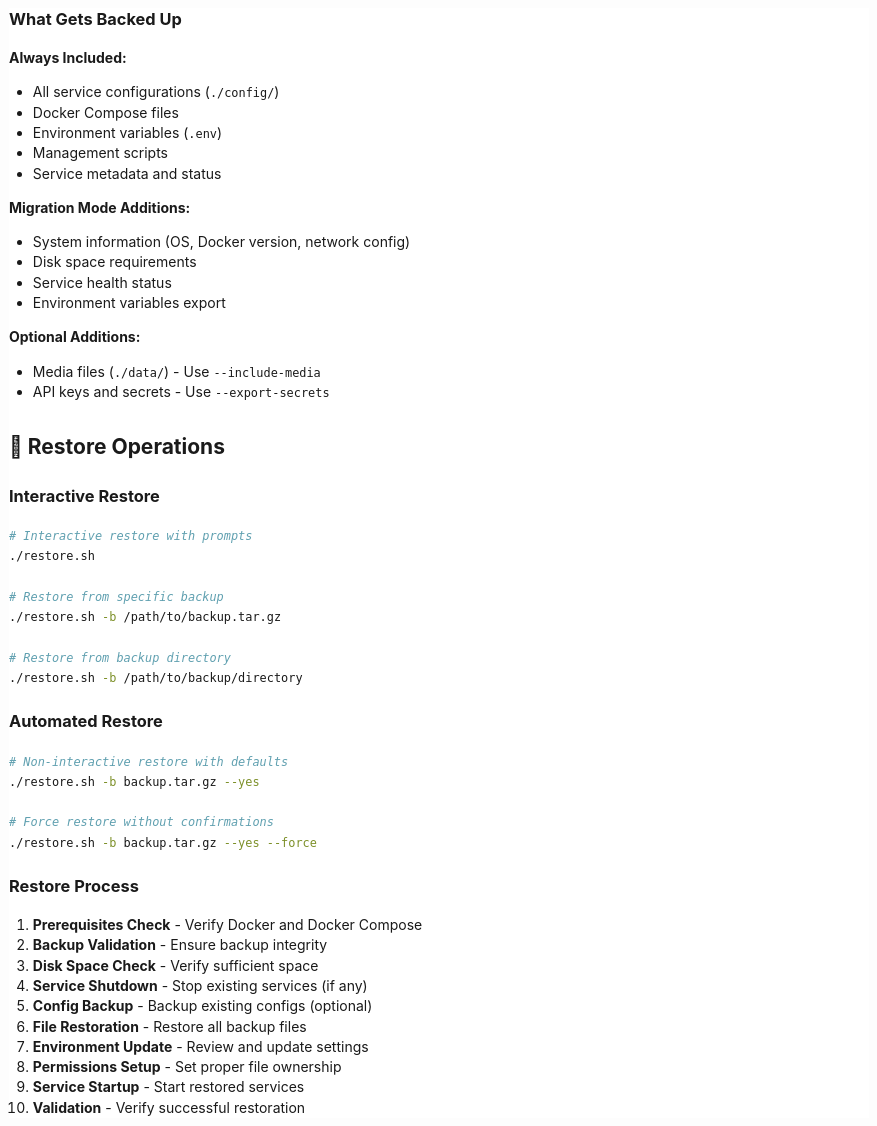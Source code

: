 ### What Gets Backed Up

**Always Included:**

- All service configurations (`./config/`)
- Docker Compose files
- Environment variables (`.env`)
- Management scripts
- Service metadata and status

**Migration Mode Additions:**

- System information (OS, Docker version, network config)
- Disk space requirements
- Service health status
- Environment variables export

**Optional Additions:**

- Media files (`./data/`) - Use `--include-media`
- API keys and secrets - Use `--export-secrets`

## 🔄 Restore Operations

### Interactive Restore

```bash
# Interactive restore with prompts
./restore.sh

# Restore from specific backup
./restore.sh -b /path/to/backup.tar.gz

# Restore from backup directory
./restore.sh -b /path/to/backup/directory
```

### Automated Restore

```bash
# Non-interactive restore with defaults
./restore.sh -b backup.tar.gz --yes

# Force restore without confirmations
./restore.sh -b backup.tar.gz --yes --force
```

### Restore Process

1. **Prerequisites Check** - Verify Docker and Docker Compose
2. **Backup Validation** - Ensure backup integrity
3. **Disk Space Check** - Verify sufficient space
4. **Service Shutdown** - Stop existing services (if any)
5. **Config Backup** - Backup existing configs (optional)
6. **File Restoration** - Restore all backup files
7. **Environment Update** - Review and update settings
8. **Permissions Setup** - Set proper file ownership
9. **Service Startup** - Start restored services
10. **Validation** - Verify successful restoration
